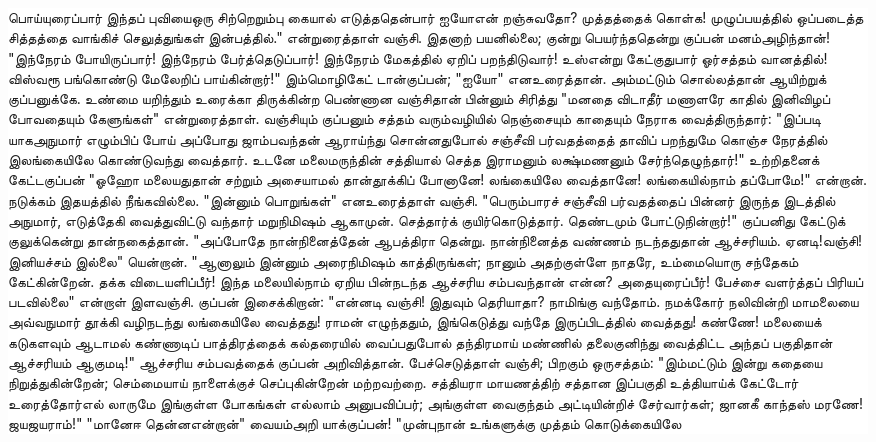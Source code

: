 பொய்யுரைப்பார் இந்தப் புவியைஒரு சிற்றெறும்பு
கையால் எடுத்ததென்பார் ஐயோஎன் றஞ்சுவதோ?
முத்தத்தைக் கொள்க! முழுப்பயத்தில் ஒப்படைத்த
சித்தத்தை வாங்கிச் செலுத்துங்கள் இன்பத்தில்."
என்றுரைத்தாள் வஞ்சி. இதனாற் பயனில்லை;
குன்று பெயர்ந்ததென்று குப்பன் மனம்அழிந்தான்!
"இந்நேரம் போயிருப்பார்! இந்நேரம் பேர்த்தெடுப்பார்!
இந்நேரம் மேகத்தில் ஏறிப் பறந்திடுவார்!
உஸ்என்று கேட்குதுபார் ஓர்சத்தம் வானத்தில்!
விஸ்வரூ பங்கொண்டு மேலேறிப் பாய்கின்றார்!"
இம்மொழிகேட் டான்குப்பன்; "ஐயோ" எனஉரைத்தான்.
அம்மட்டும் சொல்லத்தான் ஆயிற்றுக் குப்பனுக்கே.
உண்மை யறிந்தும் உரைக்கா திருக்கின்ற
பெண்ணான வஞ்சிதான் பின்னும் சிரித்து
"மனதை விடாதீர் மணாளரே காதில்
இனிவிழப் போவதையும் கேளுங்கள்" என்றுரைத்தாள்.
வஞ்சியும் குப்பனும் சத்தம் வரும்வழியில்
நெஞ்சையும் காதையும் நேராக வைத்திருந்தார்:
"இப்படி யாகஅநுமார் எழும்பிப் போய்
அப்போது ஜாம்பவந்தன் ஆராய்ந்து சொன்னதுபோல்
சஞ்சீவி பர்வதத்தைத் தாவிப் பறந்துமே
கொஞ்ச நேரத்தில் இலங்கையிலே கொண்டுவந்து
வைத்தார். உடனே மலைமருந்தின் சத்தியால்
செத்த இராமனும் லக்ஷ்மணனும் சேர்ந்தெழுந்தார்!"
உற்றிதனைக் கேட்டகுப்பன் "ஓஹோ மலையதுதான்
சற்றும் அசையாமல் தான்தூக்கிப் போனானே!
லங்கையிலே வைத்தானே! லங்கையில்நாம் தப்போமே!"
என்றான். நடுக்கம் இதயத்தில் நீங்கவில்லை.
"இன்னும் பொறுங்கள்" எனஉரைத்தாள் வஞ்சி.
"பெரும்பாரச் சஞ்சீவி பர்வதத்தைப் பின்னர்
இருந்த இடத்தில் அநுமார், எடுத்தேகி
வைத்துவிட்டு வந்தார் மறுநிமிஷம் ஆகாமுன்.
செத்தார்க் குயிர்கொடுத்தார். தெண்டமும் போட்டுநின்றார்!"
குப்பனிது கேட்டுக் குலுக்கென்று தான்நகைத்தான்.
"அப்போதே நான்நினைத்தேன் ஆபத்திரா தென்று.
நான்நினைத்த வண்ணம் நடந்ததுதான் ஆச்சரியம்.
ஏனடி!வஞ்சி! இனியச்சம் இல்லை" யென்றான்.
"ஆனாலும் இன்னும் அரைநிமிஷம் காத்திருங்கள்;
நானும் அதற்குள்ளே நாதரே, உம்மையொரு
சந்தேகம் கேட்கின்றேன். தக்க விடையளிப்பீர்!
இந்த மலையில்நாம் ஏறிய பின்நடந்த
ஆச்சரிய சம்பவந்தான் என்ன? அதையுரைப்பீர்!
பேச்சை வளர்த்தப் பிரியப் படவில்லை"
என்றாள் இளவஞ்சி. குப்பன் இசைக்கிறான்:
"என்னடி வஞ்சி! இதுவும் தெரியாதா?
நாமிங்கு வந்தோம். நமக்கோர் நலிவின்றி
மாமலையை அவ்வநுமார் தூக்கி வழிநடந்து
லங்கையிலே வைத்தது! ராமன் எழுந்ததும்,
இங்கெடுத்து வந்தே இருப்பிடத்தில் வைத்தது!
கண்ணே! மலையைக் கடுகளவும் ஆடாமல்
கண்ணாடிப் பாத்திரத்தைக் கல்தரையில் வைப்பதுபோல்
தந்திரமாய் மண்ணில் தலைகுனிந்து வைத்திட்ட
அந்தப் பகுதிதான் ஆச்சரியம் ஆகுமடி!"
ஆச்சரிய சம்பவத்தைக் குப்பன் அறிவித்தான்.
பேச்செடுத்தாள் வஞ்சி; பிறகும் ஒருசத்தம்:
"இம்மட்டும் இன்று கதையை நிறுத்துகின்றேன்;
செம்மையாய் நாளைக்குச் செப்புகின்றேன் மற்றவற்றை.
சத்தியரா மாயணத்திற் சத்தான இப்பகுதி
உத்தியாய்க் கேட்டோர் உரைத்தோர்எல் லாருமே
இங்குள்ள போகங்கள் எல்லாம் அனுபவிப்பர்;
அங்குள்ள வைகுந்தம் அட்டியின்றிச் சேர்வார்கள்;
ஜானகீ காந்தஸ் மரணே! ஜயஜயராம்!"
"மானேஈ தென்னஎன்றான்" வையம்அறி யாக்குப்பன்!
"முன்புநான் உங்களுக்கு முத்தம் கொடுக்கையிலே